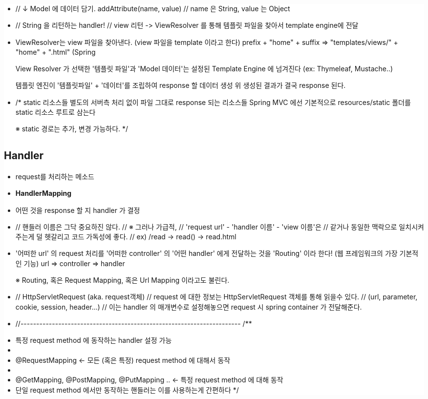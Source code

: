 - // ↓ Model 에 데이터 담기. addAttribute(name, value)
        //  name 은 String,  value 는 Object

- // String 을 리턴하는 handler!
        // view 리턴 -> ViewResolver 를 통해 템플릿 파일을 찾아서 template engine에 전달

- ViewResolver는 view 파일을 찾아낸다.  (view 파일을 template 이라고 한다)
    prefix + "home" + suffix =>
    "templates/views/" + "home" + ".html"    (Spring


    View Resolver 가 선택한 '템플릿 파일'과 'Model 데이터'는
    설정된 Template Engine 에 넘겨진다 (ex: Thymeleaf, Mustache..)


    템플릿 엔진이 '템플릿파일' + '데이터'를 조립하여 response 할 데이터 생성
    위 생성된 결과가 결국 response 된다.

- /*
   static 리소스들
     별도의 서버측 처리 없이 파일 그대로 response 되는 리소스들
     Spring MVC 에선 기본적으로 resources/static 폴더를
     static 리소스 루트로 삼는다


    ※ static 경로는 추가, 변경 가능하다.
*/

## Handler
- request를 처리하는 메소드
- **HandlerMapping**
- 어떤 것을 response 할 지 handler 가 결정

- // 핸들러 이름은 그닥 중요하진 않다.
// ※ 그러나 가급적,
//   'request url' - 'handler 이름' - 'view 이름'은
//    같거나 동일한 맥락으로 일치시켜주는게 덜 헷갈리고 코드 가독성에 좋다.
// ex)   /read  -> read() ->  read.html

- '어떠한 url' 의 request 처리를
   '어떠한 controller' 의 '어떤 handler' 에게 전달하는 것을
   'Routing' 이라 한다!   (웹 프레임워크의 가장 기본적인 기능)
       url => controller => handler


   ※ Routing, 혹은 Request Mapping, 혹은 Url Mapping 이라고도 불린다.


- // HttpServletRequest (aka. request객체)
    //    request 에 대한 정보는 HttpServletRequest 객체를 통해 읽을수 있다.
    //       (url, parameter, cookie, session, header...)
    //    이는 handler 의 매개변수로 설정해놓으면 request 시 spring container 가 전달해준다.

- //----------------------------------------------------------------------
/**
* 특정 request method 에 동작하는 handler 설정 가능
*
* @RequestMapping ← 모든 (혹은 특정) request method 에 대해서 동작
*
* @GetMapping, @PostMapping, @PutMapping .. ← 특정 request method 에 대해 동작
*    단일 request method 에서만 동작하는 핸들러는 이를 사용하는게 간편하다
*/
